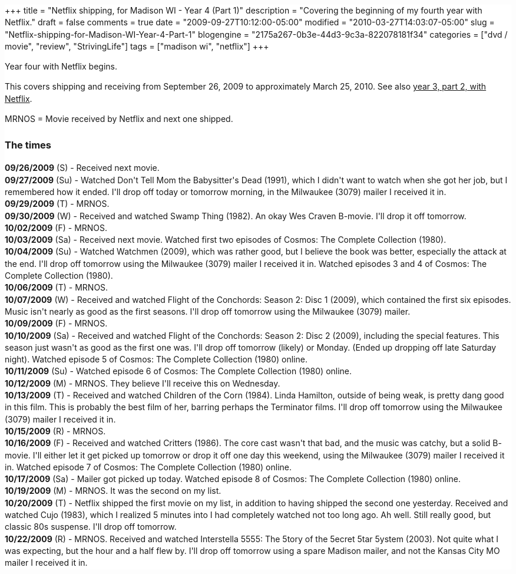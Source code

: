 +++
title = "Netflix shipping, for Madison WI - Year 4 (Part 1)"
description = "Covering the beginning of my fourth year with Netflix."
draft = false
comments = true
date = "2009-09-27T10:12:00-05:00"
modified = "2010-03-27T14:03:07-05:00"
slug = "Netflix-shipping-for-Madison-WI-Year-4-Part-1"
blogengine = "2175a267-0b3e-44d3-9c3a-822078181f34"
categories = ["dvd / movie", "review", "StrivingLife"]
tags = ["madison wi", "netflix"]
+++

<p>Year four with Netflix begins.</p>
<p>This covers shipping and receiving from September 26, 2009 to approximately March 25, 2010. See also <a href="http://strivinglife.com/words/post/Netflix-shipping-for-Madison-WI-Year-3-Part-2.aspx">year 3, part 2, with Netflix</a>.</p>
<p>MRNOS = Movie received by Netflix and next one shipped.</p>
<h3>The times</h3>
<p><strong>09/26/2009</strong> (S) - Received next movie.<br />
<strong>09/27/2009</strong> (Su)&nbsp;- Watched Don't Tell Mom the Babysitter's Dead (1991), which I didn't want to watch when she got her job, but I remembered how it ended. I'll drop off today or tomorrow morning, in the Milwaukee (3079) mailer I received it in.<br />
<strong>09/29/2009</strong> (T) - MRNOS.<br />
<strong>09/30/2009</strong> (W) - Received and watched Swamp Thing (1982). An okay Wes Craven B-movie. I'll drop it off tomorrow.<br />
<strong>10/02/2009</strong> (F) - MRNOS.<br />
<strong>10/03/2009</strong> (Sa) - Received next movie. Watched first two episodes of Cosmos: The Complete Collection (1980).<br />
<strong>10/04/2009</strong> (Su) - Watched Watchmen (2009), which was rather good, but I believe the book was better, especially the attack at the end. I'll drop off tomorrow using the Milwaukee (3079) mailer I received it in. Watched episodes 3 and 4 of Cosmos: The Complete Collection (1980).<br />
<strong>10/06/2009</strong> (T) - MRNOS.<br />
<strong>10/07/2009</strong> (W) - Received and watched Flight of the Conchords: Season 2: Disc 1 (2009), which contained the first six episodes. Music isn't nearly as good as the first seasons. I'll drop off tomorrow using the Milwaukee (3079) mailer.<br />
<strong>10/09/2009</strong> (F) - MRNOS.<br />
<strong>10/10/2009</strong> (Sa) - Received and watched Flight of the Conchords: Season 2: Disc 2 (2009), including the special features. This season just wasn't as good as the first one was. I'll drop off tomorrow (likely)&nbsp;or Monday. (Ended up dropping off late Saturday night). Watched episode 5 of Cosmos: The Complete Collection (1980) online.<br />
<strong>10/11/2009</strong> (Su) - Watched episode 6 of Cosmos: The Complete Collection (1980) online.<br />
<strong>10/12/2009</strong> (M) - MRNOS. They believe I'll receive this on Wednesday.<br />
<strong>10/13/2009</strong> (T) - Received and watched Children of the Corn (1984). Linda Hamilton, outside of being weak, is pretty dang good in this film. This is probably the best film of her, barring perhaps the Terminator films. I'll drop off tomorrow using the Milwaukee (3079) mailer I received it in.<br />
<strong>10/15/2009</strong> (R) - MRNOS.<br />
<strong>10/16/2009</strong> (F) - Received and watched Critters (1986). The core cast wasn't that bad, and the music was catchy, but a solid B- movie.&nbsp;I'll either let it get picked up tomorrow or drop it off one day this weekend, using the Milwaukee (3079) mailer I received it in. Watched episode 7 of Cosmos: The Complete Collection (1980) online.<br />
<strong>10/17/2009</strong> (Sa) - Mailer got picked up today. Watched episode 8 of Cosmos: The Complete Collection (1980) online.<br />
<strong>10/19/2009</strong> (M) - MRNOS. It was the second on my list.<br />
<strong>10/20/2009</strong> (T) - Netflix shipped the first movie on my list, in addition to having shipped the second one yesterday. Received and watched Cujo (1983), which I realized 5 minutes into I had completely watched not too long ago. Ah well. Still really good, but classic 80s suspense. I'll drop off tomorrow.<br />
<strong>10/22/2009</strong> (R) - MRNOS. Received and watched Interstella 5555: The 5tory of the 5ecret 5tar 5ystem (2003). Not quite what I was expecting, but the hour and a half flew by. I'll drop off tomorrow using a spare Madison mailer, and not the Kansas City MO mailer I received it in.<br />